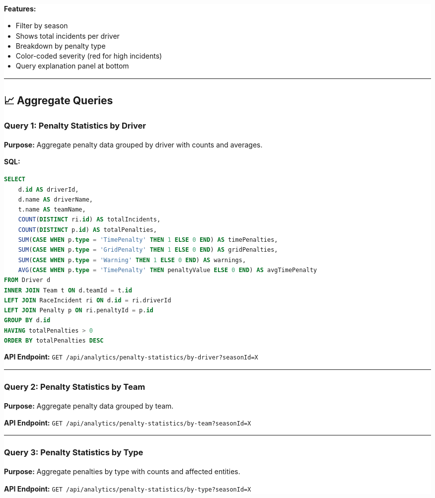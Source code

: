 **Features:**
- Filter by season
- Shows total incidents per driver
- Breakdown by penalty type
- Color-coded severity (red for high incidents)
- Query explanation panel at bottom

---

## 📈 Aggregate Queries

### Query 1: Penalty Statistics by Driver

**Purpose:** Aggregate penalty data grouped by driver with counts and averages.

**SQL:**
```sql
SELECT 
    d.id AS driverId,
    d.name AS driverName,
    t.name AS teamName,
    COUNT(DISTINCT ri.id) AS totalIncidents,
    COUNT(DISTINCT p.id) AS totalPenalties,
    SUM(CASE WHEN p.type = 'TimePenalty' THEN 1 ELSE 0 END) AS timePenalties,
    SUM(CASE WHEN p.type = 'GridPenalty' THEN 1 ELSE 0 END) AS gridPenalties,
    SUM(CASE WHEN p.type = 'Warning' THEN 1 ELSE 0 END) AS warnings,
    AVG(CASE WHEN p.type = 'TimePenalty' THEN penaltyValue ELSE 0 END) AS avgTimePenalty
FROM Driver d
INNER JOIN Team t ON d.teamId = t.id
LEFT JOIN RaceIncident ri ON d.id = ri.driverId
LEFT JOIN Penalty p ON ri.penaltyId = p.id
GROUP BY d.id
HAVING totalPenalties > 0
ORDER BY totalPenalties DESC
```

**API Endpoint:** `GET /api/analytics/penalty-statistics/by-driver?seasonId=X`

---

### Query 2: Penalty Statistics by Team

**Purpose:** Aggregate penalty data grouped by team.

**API Endpoint:** `GET /api/analytics/penalty-statistics/by-team?seasonId=X`

---

### Query 3: Penalty Statistics by Type

**Purpose:** Aggregate penalties by type with counts and affected entities.

**API Endpoint:** `GET /api/analytics/penalty-statistics/by-type?seasonId=X`
